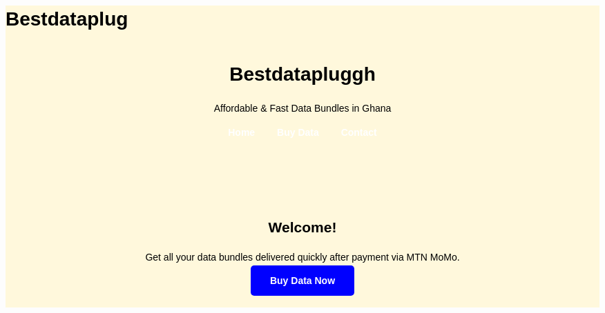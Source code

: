 # Bestdataplug
<!DOCTYPE html>
<html lang="en">
<head>
  <meta charset="UTF-8" />
  <meta name="viewport" content="width=device-width, initial-scale=1.0" />
  <title>Bestdatapluggh</title>
  <style>
    body {
      font-family: Arial, sans-serif;
      margin: 0;
      background: #fff8dc;
      color: #000;
    }

    header {
      background: linear-gradient(to right, yellow, blue, red);
      padding: 1em;
      color: white;
      text-align: center;
    }

    nav a {
      margin: 0 1em;
      color: white;
      text-decoration: none;
      font-weight: bold;
    }

    .container {
      padding: 2em;
      text-align: center;
    }

    .btn {
      padding: 1em 2em;
      background: blue;
      color: white;
      text-decoration: none;
      font-weight: bold;
      border-radius: 5px;
    }
  </style>
</head>
<body>
  <header>
    <h1>Bestdatapluggh</h1>
    <p>Affordable & Fast Data Bundles in Ghana</p>
    <nav>
      <a href="index.html">Home</a>
      <a href="buy.html">Buy Data</a>
      <a href="contact.html">Contact</a>
    </nav>
  </header>

  <div class="container">
    <h2>Welcome!</h2>
    <p>Get all your data bundles delivered quickly after payment via MTN MoMo.</p>
    <a href="buy.html" class="btn">Buy Data Now</a>
  </div>
</body>
</html>
